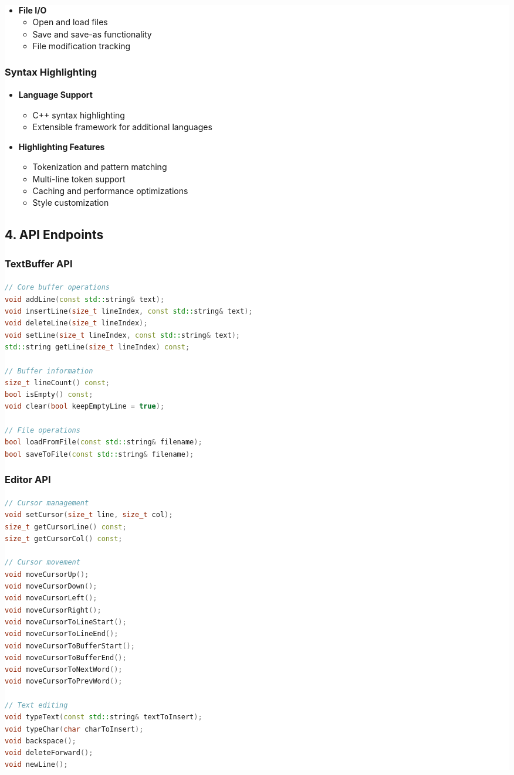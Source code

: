 - **File I/O**
  - Open and load files
  - Save and save-as functionality
  - File modification tracking

### Syntax Highlighting

- **Language Support**
  - C++ syntax highlighting
  - Extensible framework for additional languages

- **Highlighting Features**
  - Tokenization and pattern matching
  - Multi-line token support
  - Caching and performance optimizations
  - Style customization

## 4. API Endpoints

### TextBuffer API

```cpp
// Core buffer operations
void addLine(const std::string& text);
void insertLine(size_t lineIndex, const std::string& text);
void deleteLine(size_t lineIndex);
void setLine(size_t lineIndex, const std::string& text);
std::string getLine(size_t lineIndex) const;

// Buffer information
size_t lineCount() const;
bool isEmpty() const;
void clear(bool keepEmptyLine = true);

// File operations
bool loadFromFile(const std::string& filename);
bool saveToFile(const std::string& filename);
```

### Editor API

```cpp
// Cursor management
void setCursor(size_t line, size_t col);
size_t getCursorLine() const;
size_t getCursorCol() const;

// Cursor movement
void moveCursorUp();
void moveCursorDown();
void moveCursorLeft();
void moveCursorRight();
void moveCursorToLineStart();
void moveCursorToLineEnd();
void moveCursorToBufferStart();
void moveCursorToBufferEnd();
void moveCursorToNextWord();
void moveCursorToPrevWord();

// Text editing
void typeText(const std::string& textToInsert);
void typeChar(char charToInsert);
void backspace();
void deleteForward();
void newLine();
```